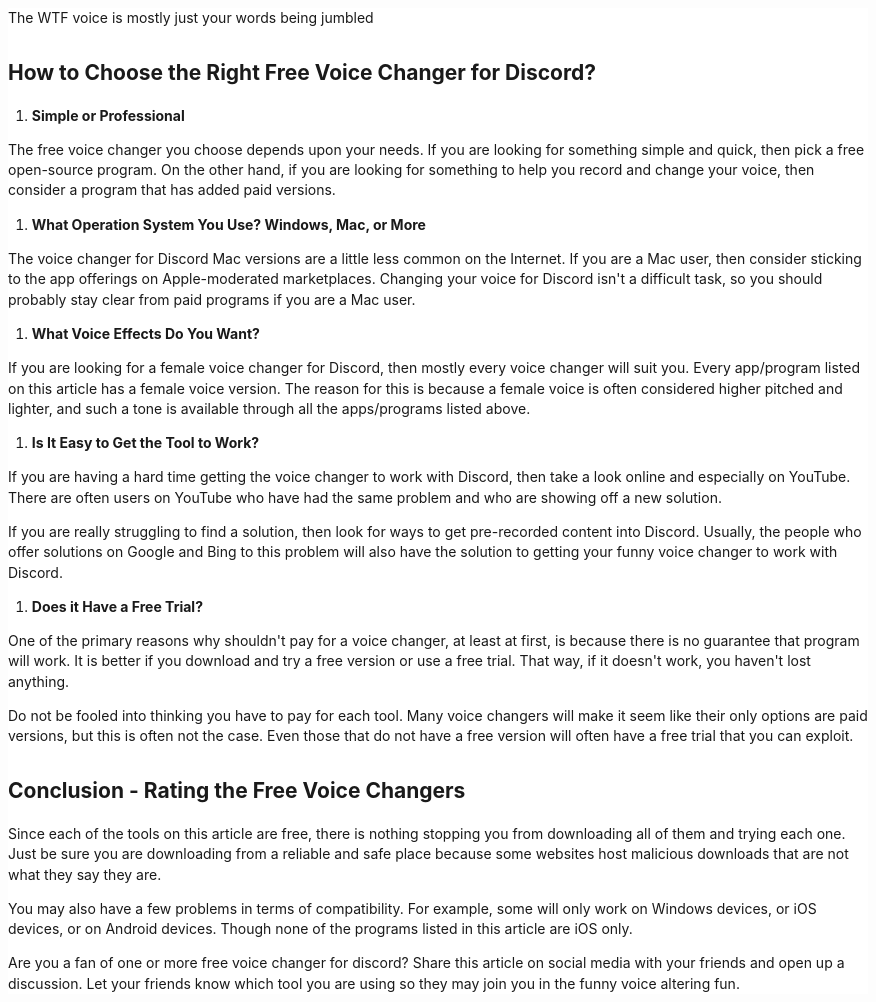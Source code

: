 The WTF voice is mostly just your words being jumbled

## How to Choose the Right Free Voice Changer for Discord?

1. **Simple or Professional**

The free voice changer you choose depends upon your needs. If you are looking for something simple and quick, then pick a free open-source program. On the other hand, if you are looking for something to help you record and change your voice, then consider a program that has added paid versions.

1. **What Operation System You Use? Windows, Mac, or More**

The voice changer for Discord Mac versions are a little less common on the Internet. If you are a Mac user, then consider sticking to the app offerings on Apple-moderated marketplaces. Changing your voice for Discord isn't a difficult task, so you should probably stay clear from paid programs if you are a Mac user.

1. **What Voice Effects Do You Want?**

If you are looking for a female voice changer for Discord, then mostly every voice changer will suit you. Every app/program listed on this article has a female voice version. The reason for this is because a female voice is often considered higher pitched and lighter, and such a tone is available through all the apps/programs listed above.

1. **Is It Easy to Get the Tool to Work?**

If you are having a hard time getting the voice changer to work with Discord, then take a look online and especially on YouTube. There are often users on YouTube who have had the same problem and who are showing off a new solution.

If you are really struggling to find a solution, then look for ways to get pre-recorded content into Discord. Usually, the people who offer solutions on Google and Bing to this problem will also have the solution to getting your funny voice changer to work with Discord.

1. **Does it Have a Free Trial?**

One of the primary reasons why shouldn't pay for a voice changer, at least at first, is because there is no guarantee that program will work. It is better if you download and try a free version or use a free trial. That way, if it doesn't work, you haven't lost anything.

Do not be fooled into thinking you have to pay for each tool. Many voice changers will make it seem like their only options are paid versions, but this is often not the case. Even those that do not have a free version will often have a free trial that you can exploit.

## Conclusion - Rating the Free Voice Changers

Since each of the tools on this article are free, there is nothing stopping you from downloading all of them and trying each one. Just be sure you are downloading from a reliable and safe place because some websites host malicious downloads that are not what they say they are.

You may also have a few problems in terms of compatibility. For example, some will only work on Windows devices, or iOS devices, or on Android devices. Though none of the programs listed in this article are iOS only.

Are you a fan of one or more free voice changer for discord? Share this article on social media with your friends and open up a discussion. Let your friends know which tool you are using so they may join you in the funny voice altering fun.
